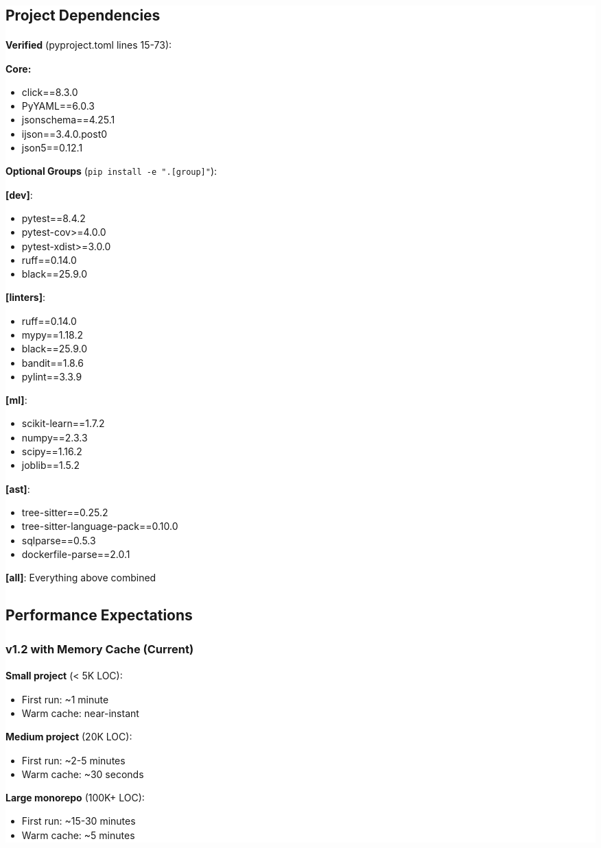 ## Project Dependencies

**Verified** (pyproject.toml lines 15-73):

**Core:**
- click==8.3.0
- PyYAML==6.0.3
- jsonschema==4.25.1
- ijson==3.4.0.post0
- json5==0.12.1

**Optional Groups** (`pip install -e ".[group]"`):

**[dev]**:
- pytest==8.4.2
- pytest-cov>=4.0.0
- pytest-xdist>=3.0.0
- ruff==0.14.0
- black==25.9.0

**[linters]**:
- ruff==0.14.0
- mypy==1.18.2
- black==25.9.0
- bandit==1.8.6
- pylint==3.3.9

**[ml]**:
- scikit-learn==1.7.2
- numpy==2.3.3
- scipy==1.16.2
- joblib==1.5.2

**[ast]**:
- tree-sitter==0.25.2
- tree-sitter-language-pack==0.10.0
- sqlparse==0.5.3
- dockerfile-parse==2.0.1

**[all]**: Everything above combined

## Performance Expectations

### v1.2 with Memory Cache (Current)

**Small project** (< 5K LOC):
- First run: ~1 minute
- Warm cache: near-instant

**Medium project** (20K LOC):
- First run: ~2-5 minutes
- Warm cache: ~30 seconds

**Large monorepo** (100K+ LOC):
- First run: ~15-30 minutes
- Warm cache: ~5 minutes
